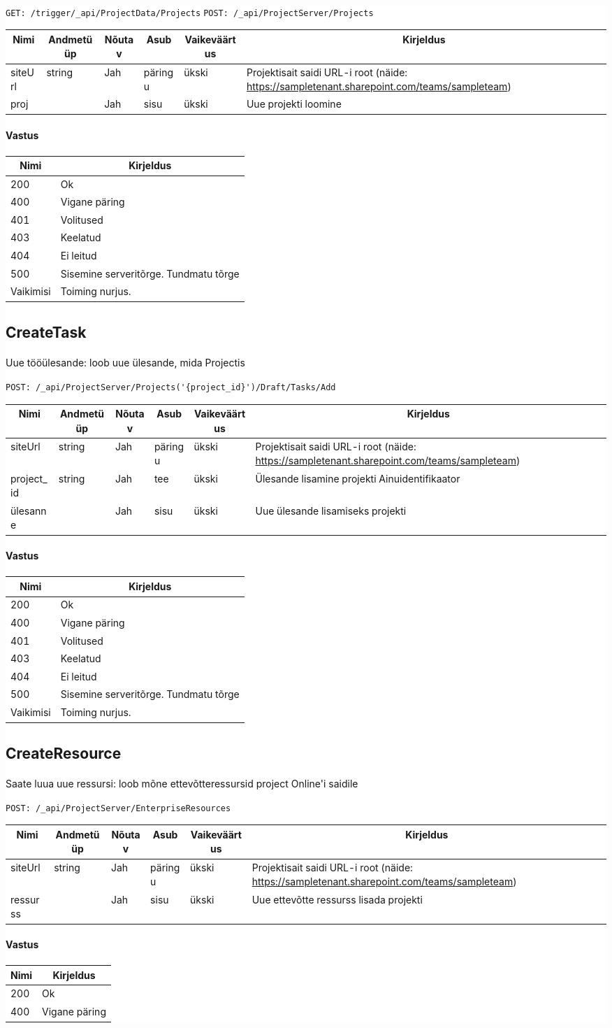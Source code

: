```GET: /trigger/_api/ProjectData/Projects``` 
```POST: /_api/ProjectServer/Projects``` 

| Nimi| Andmetüüp|Nõutav|Asub|Vaikeväärtus|Kirjeldus|
| ---|---|---|---|---|---|
|siteUrl|string|Jah|päringu|ükski|Projektisait saidi URL-i root (näide: https://sampletenant.sharepoint.com/teams/sampleteam)|
|proj| |Jah|sisu|ükski|Uue projekti loomine|

#### <a name="response"></a>Vastus

|Nimi|Kirjeldus|
|---|---|
|200|Ok|
|400|Vigane päring|
|401|Volitused|
|403|Keelatud|
|404|Ei leitud|
|500|Sisemine serveritõrge. Tundmatu tõrge|
|Vaikimisi|Toiming nurjus.|


## <a name="createtask"></a>CreateTask
Uue tööülesande: loob uue ülesande, mida Projectis 

```POST: /_api/ProjectServer/Projects('{project_id}')/Draft/Tasks/Add``` 

| Nimi| Andmetüüp|Nõutav|Asub|Vaikeväärtus|Kirjeldus|
| ---|---|---|---|---|---|
|siteUrl|string|Jah|päringu|ükski|Projektisait saidi URL-i root (näide: https://sampletenant.sharepoint.com/teams/sampleteam)|
|project_id|string|Jah|tee|ükski|Ülesande lisamine projekti Ainuidentifikaator|
|ülesanne| |Jah|sisu|ükski|Uue ülesande lisamiseks projekti|

#### <a name="response"></a>Vastus

|Nimi|Kirjeldus|
|---|---|
|200|Ok|
|400|Vigane päring|
|401|Volitused|
|403|Keelatud|
|404|Ei leitud|
|500|Sisemine serveritõrge. Tundmatu tõrge|
|Vaikimisi|Toiming nurjus.|


## <a name="createresource"></a>CreateResource
Saate luua uue ressursi: loob mõne ettevõtteressursid project Online'i saidile 

```POST: /_api/ProjectServer/EnterpriseResources``` 

| Nimi| Andmetüüp|Nõutav|Asub|Vaikeväärtus|Kirjeldus|
| ---|---|---|---|---|---|
|siteUrl|string|Jah|päringu|ükski|Projektisait saidi URL-i root (näide: https://sampletenant.sharepoint.com/teams/sampleteam)|
|ressurss| |Jah|sisu|ükski|Uue ettevõtte ressurss lisada projekti|

#### <a name="response"></a>Vastus

|Nimi|Kirjeldus|
|---|---|
|200|Ok|
|400|Vigane päring|
```